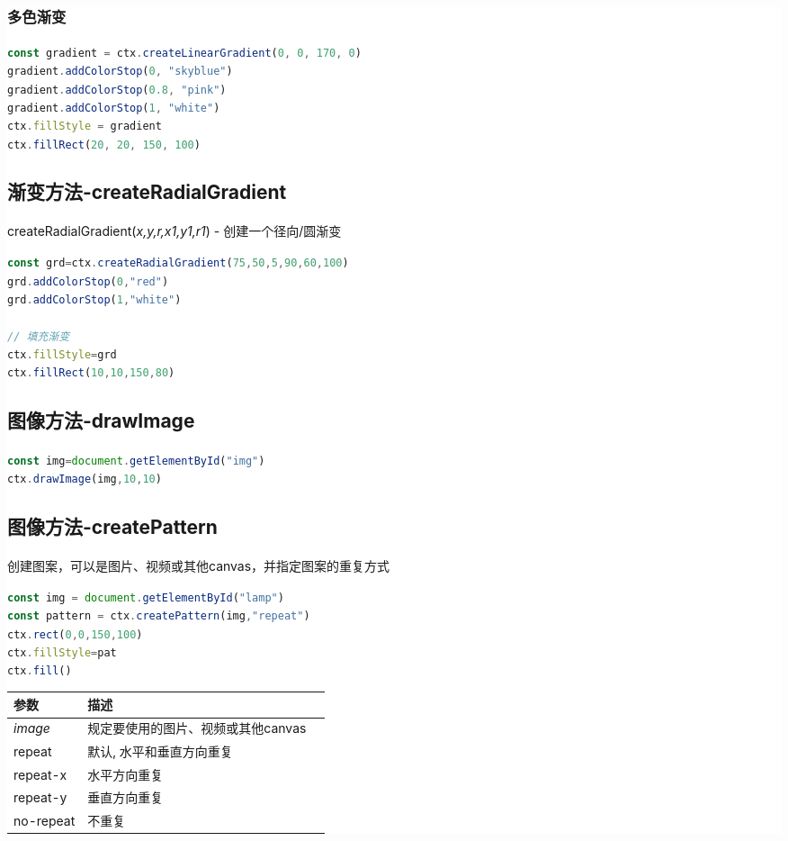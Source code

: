 ### 多色渐变

```js
const gradient = ctx.createLinearGradient(0, 0, 170, 0)
gradient.addColorStop(0, "skyblue")
gradient.addColorStop(0.8, "pink")
gradient.addColorStop(1, "white")
ctx.fillStyle = gradient
ctx.fillRect(20, 20, 150, 100)
```

## 渐变方法-createRadialGradient

createRadialGradient(*x,y,r,x1,y1,r1*) - 创建一个径向/圆渐变

```js
const grd=ctx.createRadialGradient(75,50,5,90,60,100)
grd.addColorStop(0,"red")
grd.addColorStop(1,"white")
 
// 填充渐变
ctx.fillStyle=grd
ctx.fillRect(10,10,150,80)
```

## 图像方法-drawImage

```js
const img=document.getElementById("img")
ctx.drawImage(img,10,10)
```

## 图像方法-createPattern

创建图案，可以是图片、视频或其他canvas，并指定图案的重复方式

```js
const img = document.getElementById("lamp")
const pattern = ctx.createPattern(img,"repeat")
ctx.rect(0,0,150,100)
ctx.fillStyle=pat
ctx.fill()
```

| 参数      | 描述                               |      |
| :-------- | :--------------------------------- | ---- |
| *image*   | 规定要使用的图片、视频或其他canvas |      |
| repeat    | 默认, 水平和垂直方向重复           |      |
| repeat-x  | 水平方向重复                       |      |
| repeat-y  | 垂直方向重复                       |      |
| no-repeat | 不重复                             |      |
